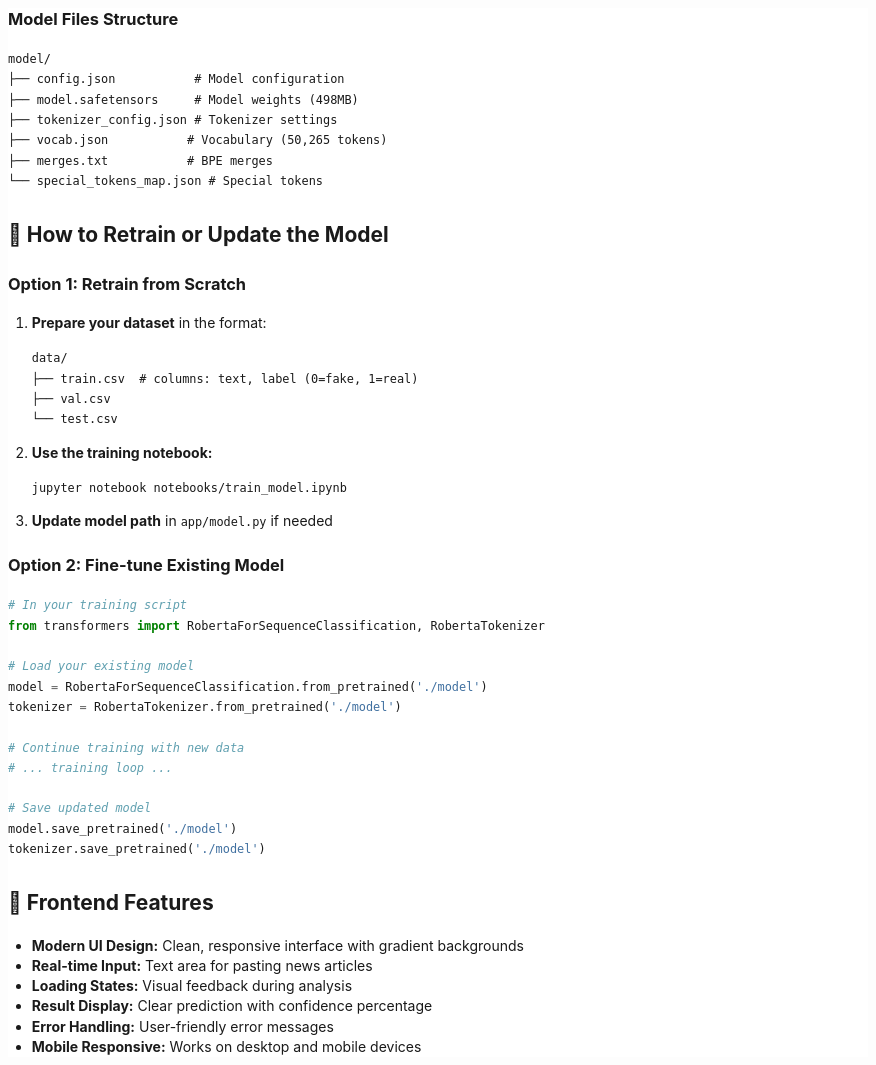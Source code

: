### Model Files Structure
```
model/
├── config.json           # Model configuration
├── model.safetensors     # Model weights (498MB)
├── tokenizer_config.json # Tokenizer settings
├── vocab.json           # Vocabulary (50,265 tokens)
├── merges.txt           # BPE merges
└── special_tokens_map.json # Special tokens
```

## 🔄 How to Retrain or Update the Model

### Option 1: Retrain from Scratch

1. **Prepare your dataset** in the format:
   ```
   data/
   ├── train.csv  # columns: text, label (0=fake, 1=real)
   ├── val.csv
   └── test.csv
   ```

2. **Use the training notebook:**
   ```bash
   jupyter notebook notebooks/train_model.ipynb
   ```

3. **Update model path** in `app/model.py` if needed

### Option 2: Fine-tune Existing Model

```python
# In your training script
from transformers import RobertaForSequenceClassification, RobertaTokenizer

# Load your existing model
model = RobertaForSequenceClassification.from_pretrained('./model')
tokenizer = RobertaTokenizer.from_pretrained('./model')

# Continue training with new data
# ... training loop ...

# Save updated model
model.save_pretrained('./model')
tokenizer.save_pretrained('./model')
```

## 🎨 Frontend Features

- **Modern UI Design:** Clean, responsive interface with gradient backgrounds
- **Real-time Input:** Text area for pasting news articles
- **Loading States:** Visual feedback during analysis
- **Result Display:** Clear prediction with confidence percentage
- **Error Handling:** User-friendly error messages
- **Mobile Responsive:** Works on desktop and mobile devices

